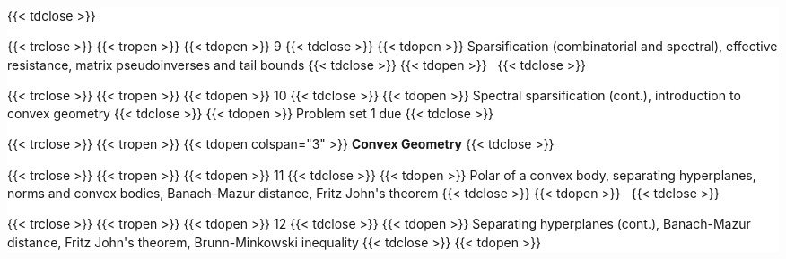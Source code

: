 {{< tdclose >}}

{{< trclose >}}
{{< tropen >}}
{{< tdopen >}}
9
{{< tdclose >}}
{{< tdopen >}}
Sparsification (combinatorial and spectral), effective resistance, matrix pseudoinverses and tail bounds
{{< tdclose >}}
{{< tdopen >}}
 
{{< tdclose >}}

{{< trclose >}}
{{< tropen >}}
{{< tdopen >}}
10
{{< tdclose >}}
{{< tdopen >}}
Spectral sparsification (cont.), introduction to convex geometry
{{< tdclose >}}
{{< tdopen >}}
Problem set 1 due
{{< tdclose >}}

{{< trclose >}}
{{< tropen >}}
{{< tdopen colspan="3" >}}
**Convex Geometry**
{{< tdclose >}}

{{< trclose >}}
{{< tropen >}}
{{< tdopen >}}
11
{{< tdclose >}}
{{< tdopen >}}
Polar of a convex body, separating hyperplanes, norms and convex bodies, Banach-Mazur distance, Fritz John's theorem
{{< tdclose >}}
{{< tdopen >}}
 
{{< tdclose >}}

{{< trclose >}}
{{< tropen >}}
{{< tdopen >}}
12
{{< tdclose >}}
{{< tdopen >}}
Separating hyperplanes (cont.), Banach-Mazur distance, Fritz John's theorem, Brunn-Minkowski inequality
{{< tdclose >}}
{{< tdopen >}}
 